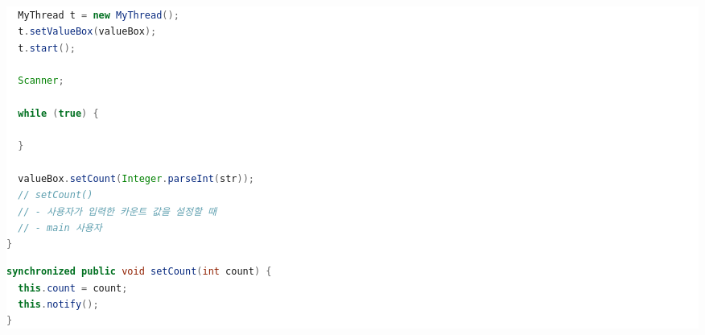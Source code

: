 ```java
  MyThread t = new MyThread();
  t.setValueBox(valueBox);
  t.start();
  
  Scanner;
  
  while (true) {
    
  }
  
  valueBox.setCount(Integer.parseInt(str));
  // setCount()
  // - 사용자가 입력한 카운트 값을 설정할 때
  // - main 사용자
}
```



```java
synchronized public void setCount(int count) {
  this.count = count;
  this.notify();
}
```

